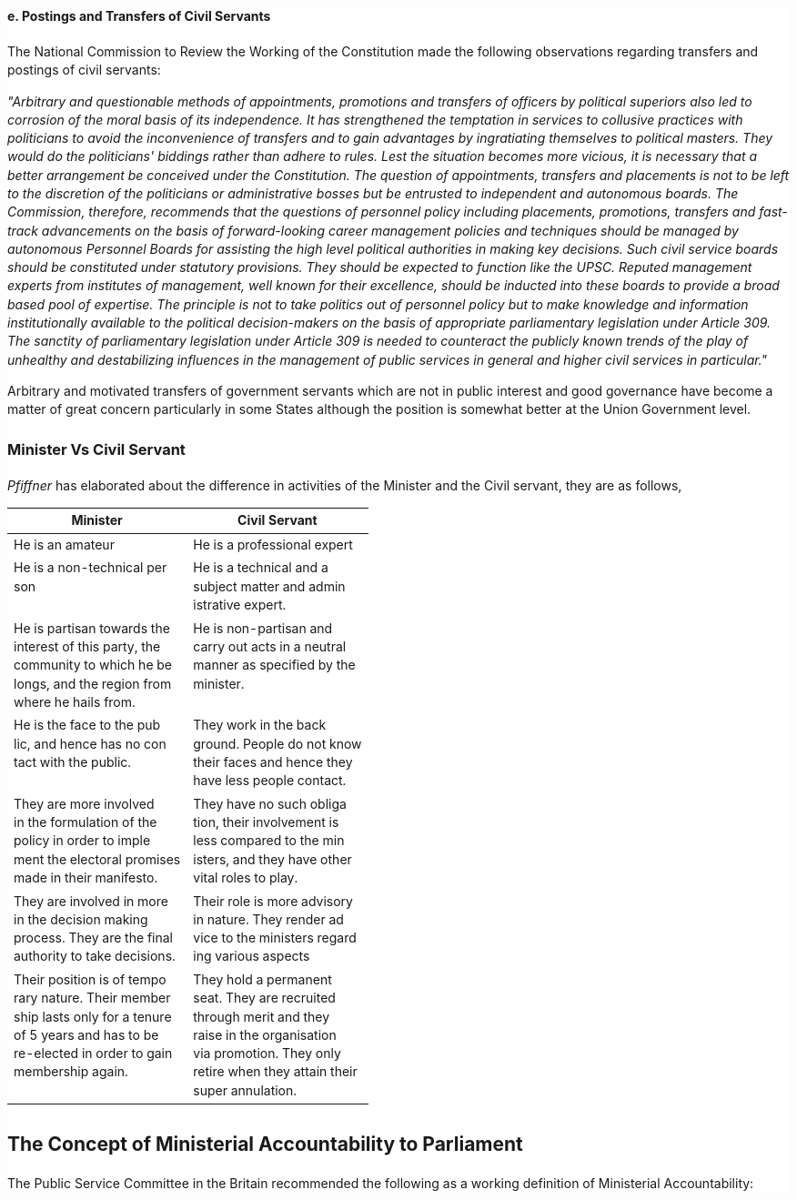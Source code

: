 #### **e. Postings and Transfers of Civil Servants**

The National Commission to Review the Working of the Constitution made the following observations regarding transfers and postings of civil servants:

*"Arbitrary and questionable methods of appointments, promotions and transfers of officers by political superiors also led to corrosion of the moral basis of its independence. It has strengthened the temptation in services to collusive practices with politicians to avoid the inconvenience of transfers and to gain advantages by ingratiating themselves to political masters. They would do the politicians' biddings rather than adhere to rules. Lest the situation becomes more vicious, it is necessary that a better arrangement be conceived under the Constitution. The question of appointments, transfers and placements is not to be left to the discretion of the politicians or administrative bosses but be entrusted to independent and autonomous boards. The Commission, therefore, recommends that the questions of personnel policy including placements, promotions, transfers and fast-track advancements on the basis of forward-looking career management policies and techniques should be managed by autonomous Personnel Boards for assisting the high level political authorities in making key decisions. Such civil service boards should be constituted under statutory provisions. They should be expected to function like the UPSC. Reputed management experts from institutes of management, well known for their excellence, should be inducted into these boards to provide a broad based pool of expertise. The principle is not to take politics out*  *of personnel policy but to make knowledge and information institutionally available to the political decision-makers on the basis of appropriate parliamentary legislation under Article 309. The sanctity of parliamentary legislation under Article 309 is needed to counteract the publicly known trends of the play of unhealthy and destabilizing influences in the management of public services in general and higher civil services in particular."*

Arbitrary and motivated transfers of government servants which are not in public interest and good governance have become a matter of great concern particularly in some States although the position is somewhat better at the Union Government level.

### **Minister Vs Civil Servant**

*Pfiffner* has elaborated about the difference in activities of the Minister and the Civil servant, they are as follows,

| Minister                                                                                                                                                                | Civil Servant                                                                                                                                                                              |
|-------------------------------------------------------------------------------------------------------------------------------------------------------------------------|--------------------------------------------------------------------------------------------------------------------------------------------------------------------------------------------|
| He is an amateur                                                                                                                                                        | He is a professional expert                                                                                                                                                                |
| He is a non-technical per<br>son                                                                                                                                        | He is a technical and a<br>subject matter and admin<br>istrative expert.                                                                                                                   |
| He is partisan towards the<br>interest of this party, the<br>community to which he be<br>longs, and the region from<br>where he hails from.                             | He is non-partisan and<br>carry out acts in a neutral<br>manner as specified by the<br>minister.                                                                                           |
| He is the face to the pub<br>lic, and hence has no con<br>tact with the public.                                                                                         | They work in the back<br>ground. People do not know<br>their faces and hence they<br>have less people contact.                                                                             |
| They are more involved<br>in the formulation of the<br>policy in order to imple<br>ment the electoral promises<br>made in their manifesto.                              | They have no such obliga<br>tion, their involvement is<br>less compared to the min<br>isters, and they have other<br>vital roles to play.                                                  |
| They are involved in more<br>in the decision making<br>process. They are the final<br>authority to take decisions.                                                      | Their role is more advisory<br>in nature. They render ad<br>vice to the ministers regard<br>ing various aspects                                                                            |
| Their position is of tempo<br>rary nature. Their member<br>ship lasts only for a tenure<br>of 5 years and has to be<br>re-elected in order to gain<br>membership again. | They hold a permanent<br>seat. They are recruited<br>through merit and they<br>raise in the organisation<br>via promotion. They only<br>retire when they attain their<br>super annulation. |

## **The Concept of Ministerial Accountability to Parliament**

The Public Service Committee in the Britain recommended the following as a working definition of Ministerial Accountability:
